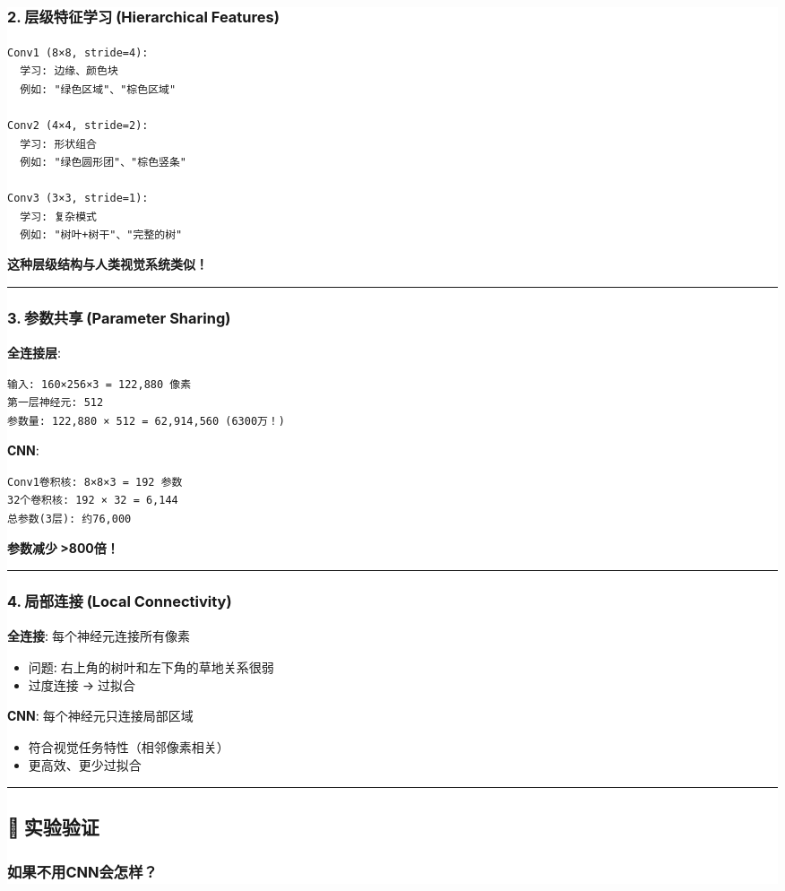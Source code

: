 ### **2. 层级特征学习 (Hierarchical Features)**

```
Conv1 (8×8, stride=4):
  学习: 边缘、颜色块
  例如: "绿色区域"、"棕色区域"

Conv2 (4×4, stride=2):
  学习: 形状组合
  例如: "绿色圆形团"、"棕色竖条"

Conv3 (3×3, stride=1):
  学习: 复杂模式
  例如: "树叶+树干"、"完整的树"
```

**这种层级结构与人类视觉系统类似！**

---

### **3. 参数共享 (Parameter Sharing)**

**全连接层**:
```
输入: 160×256×3 = 122,880 像素
第一层神经元: 512
参数量: 122,880 × 512 = 62,914,560 (6300万！)
```

**CNN**:
```
Conv1卷积核: 8×8×3 = 192 参数
32个卷积核: 192 × 32 = 6,144
总参数(3层): 约76,000
```

**参数减少 >800倍！**

---

### **4. 局部连接 (Local Connectivity)**

**全连接**: 每个神经元连接所有像素
- 问题: 右上角的树叶和左下角的草地关系很弱
- 过度连接 → 过拟合

**CNN**: 每个神经元只连接局部区域
- 符合视觉任务特性（相邻像素相关）
- 更高效、更少过拟合

---

## 🔬 实验验证

### **如果不用CNN会怎样？**
